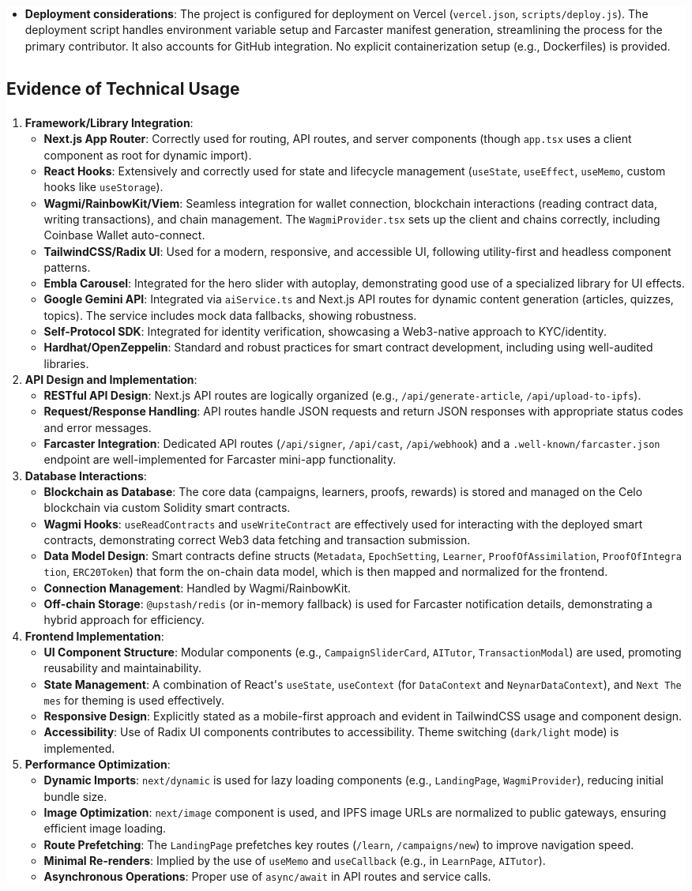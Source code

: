 - **Deployment considerations**: The project is configured for deployment on Vercel (`vercel.json`, `scripts/deploy.js`). The deployment script handles environment variable setup and Farcaster manifest generation, streamlining the process for the primary contributor. It also accounts for GitHub integration. No explicit containerization setup (e.g., Dockerfiles) is provided.

## Evidence of Technical Usage
1.  **Framework/Library Integration**:
    -   **Next.js App Router**: Correctly used for routing, API routes, and server components (though `app.tsx` uses a client component as root for dynamic import).
    -   **React Hooks**: Extensively and correctly used for state and lifecycle management (`useState`, `useEffect`, `useMemo`, custom hooks like `useStorage`).
    -   **Wagmi/RainbowKit/Viem**: Seamless integration for wallet connection, blockchain interactions (reading contract data, writing transactions), and chain management. The `WagmiProvider.tsx` sets up the client and chains correctly, including Coinbase Wallet auto-connect.
    -   **TailwindCSS/Radix UI**: Used for a modern, responsive, and accessible UI, following utility-first and headless component patterns.
    -   **Embla Carousel**: Integrated for the hero slider with autoplay, demonstrating good use of a specialized library for UI effects.
    -   **Google Gemini API**: Integrated via `aiService.ts` and Next.js API routes for dynamic content generation (articles, quizzes, topics). The service includes mock data fallbacks, showing robustness.
    -   **Self-Protocol SDK**: Integrated for identity verification, showcasing a Web3-native approach to KYC/identity.
    -   **Hardhat/OpenZeppelin**: Standard and robust practices for smart contract development, including using well-audited libraries.
2.  **API Design and Implementation**:
    -   **RESTful API Design**: Next.js API routes are logically organized (e.g., `/api/generate-article`, `/api/upload-to-ipfs`).
    -   **Request/Response Handling**: API routes handle JSON requests and return JSON responses with appropriate status codes and error messages.
    -   **Farcaster Integration**: Dedicated API routes (`/api/signer`, `/api/cast`, `/api/webhook`) and a `.well-known/farcaster.json` endpoint are well-implemented for Farcaster mini-app functionality.
3.  **Database Interactions**:
    -   **Blockchain as Database**: The core data (campaigns, learners, proofs, rewards) is stored and managed on the Celo blockchain via custom Solidity smart contracts.
    -   **Wagmi Hooks**: `useReadContracts` and `useWriteContract` are effectively used for interacting with the deployed smart contracts, demonstrating correct Web3 data fetching and transaction submission.
    -   **Data Model Design**: Smart contracts define structs (`Metadata`, `EpochSetting`, `Learner`, `ProofOfAssimilation`, `ProofOfIntegration`, `ERC20Token`) that form the on-chain data model, which is then mapped and normalized for the frontend.
    -   **Connection Management**: Handled by Wagmi/RainbowKit.
    -   **Off-chain Storage**: `@upstash/redis` (or in-memory fallback) is used for Farcaster notification details, demonstrating a hybrid approach for efficiency.
4.  **Frontend Implementation**:
    -   **UI Component Structure**: Modular components (e.g., `CampaignSliderCard`, `AITutor`, `TransactionModal`) are used, promoting reusability and maintainability.
    -   **State Management**: A combination of React's `useState`, `useContext` (for `DataContext` and `NeynarDataContext`), and `Next Themes` for theming is used effectively.
    -   **Responsive Design**: Explicitly stated as a mobile-first approach and evident in TailwindCSS usage and component design.
    -   **Accessibility**: Use of Radix UI components contributes to accessibility. Theme switching (`dark/light` mode) is implemented.
5.  **Performance Optimization**:
    -   **Dynamic Imports**: `next/dynamic` is used for lazy loading components (e.g., `LandingPage`, `WagmiProvider`), reducing initial bundle size.
    -   **Image Optimization**: `next/image` component is used, and IPFS image URLs are normalized to public gateways, ensuring efficient image loading.
    -   **Route Prefetching**: The `LandingPage` prefetches key routes (`/learn`, `/campaigns/new`) to improve navigation speed.
    -   **Minimal Re-renders**: Implied by the use of `useMemo` and `useCallback` (e.g., in `LearnPage`, `AITutor`).
    -   **Asynchronous Operations**: Proper use of `async/await` in API routes and service calls.